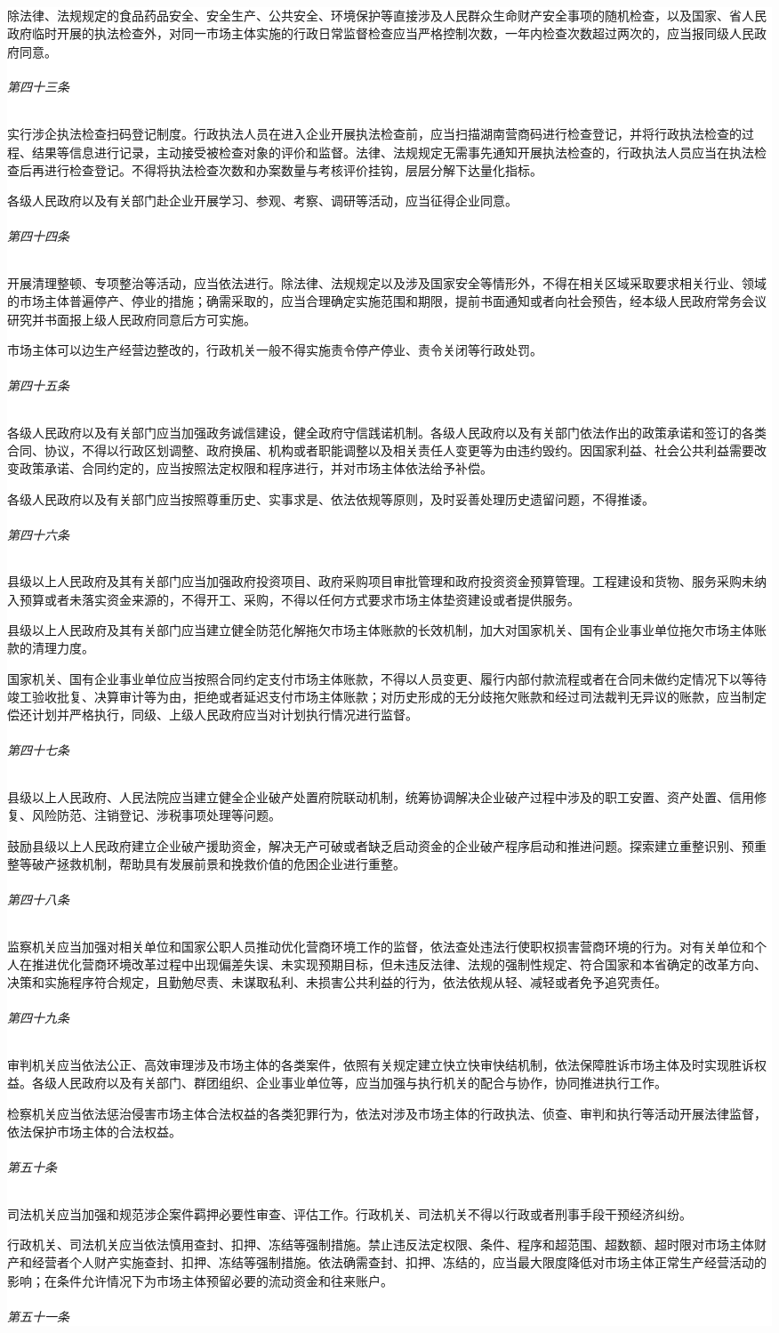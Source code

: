 除法律、法规规定的食品药品安全、安全生产、公共安全、环境保护等直接涉及人民群众生命财产安全事项的随机检查，以及国家、省人民政府临时开展的执法检查外，对同一市场主体实施的行政日常监督检查应当严格控制次数，一年内检查次数超过两次的，应当报同级人民政府同意。

###### 第四十三条

实行涉企执法检查扫码登记制度。行政执法人员在进入企业开展执法检查前，应当扫描湖南营商码进行检查登记，并将行政执法检查的过程、结果等信息进行记录，主动接受被检查对象的评价和监督。法律、法规规定无需事先通知开展执法检查的，行政执法人员应当在执法检查后再进行检查登记。不得将执法检查次数和办案数量与考核评价挂钩，层层分解下达量化指标。

各级人民政府以及有关部门赴企业开展学习、参观、考察、调研等活动，应当征得企业同意。

###### 第四十四条

开展清理整顿、专项整治等活动，应当依法进行。除法律、法规规定以及涉及国家安全等情形外，不得在相关区域采取要求相关行业、领域的市场主体普遍停产、停业的措施；确需采取的，应当合理确定实施范围和期限，提前书面通知或者向社会预告，经本级人民政府常务会议研究并书面报上级人民政府同意后方可实施。

市场主体可以边生产经营边整改的，行政机关一般不得实施责令停产停业、责令关闭等行政处罚。

###### 第四十五条

各级人民政府以及有关部门应当加强政务诚信建设，健全政府守信践诺机制。各级人民政府以及有关部门依法作出的政策承诺和签订的各类合同、协议，不得以行政区划调整、政府换届、机构或者职能调整以及相关责任人变更等为由违约毁约。因国家利益、社会公共利益需要改变政策承诺、合同约定的，应当按照法定权限和程序进行，并对市场主体依法给予补偿。

各级人民政府以及有关部门应当按照尊重历史、实事求是、依法依规等原则，及时妥善处理历史遗留问题，不得推诿。

###### 第四十六条

县级以上人民政府及其有关部门应当加强政府投资项目、政府采购项目审批管理和政府投资资金预算管理。工程建设和货物、服务采购未纳入预算或者未落实资金来源的，不得开工、采购，不得以任何方式要求市场主体垫资建设或者提供服务。

县级以上人民政府及其有关部门应当建立健全防范化解拖欠市场主体账款的长效机制，加大对国家机关、国有企业事业单位拖欠市场主体账款的清理力度。

国家机关、国有企业事业单位应当按照合同约定支付市场主体账款，不得以人员变更、履行内部付款流程或者在合同未做约定情况下以等待竣工验收批复、决算审计等为由，拒绝或者延迟支付市场主体账款；对历史形成的无分歧拖欠账款和经过司法裁判无异议的账款，应当制定偿还计划并严格执行，同级、上级人民政府应当对计划执行情况进行监督。

###### 第四十七条

县级以上人民政府、人民法院应当建立健全企业破产处置府院联动机制，统筹协调解决企业破产过程中涉及的职工安置、资产处置、信用修复、风险防范、注销登记、涉税事项处理等问题。

鼓励县级以上人民政府建立企业破产援助资金，解决无产可破或者缺乏启动资金的企业破产程序启动和推进问题。探索建立重整识别、预重整等破产拯救机制，帮助具有发展前景和挽救价值的危困企业进行重整。

###### 第四十八条

监察机关应当加强对相关单位和国家公职人员推动优化营商环境工作的监督，依法查处违法行使职权损害营商环境的行为。对有关单位和个人在推进优化营商环境改革过程中出现偏差失误、未实现预期目标，但未违反法律、法规的强制性规定、符合国家和本省确定的改革方向、决策和实施程序符合规定，且勤勉尽责、未谋取私利、未损害公共利益的行为，依法依规从轻、减轻或者免予追究责任。

###### 第四十九条

审判机关应当依法公正、高效审理涉及市场主体的各类案件，依照有关规定建立快立快审快结机制，依法保障胜诉市场主体及时实现胜诉权益。各级人民政府以及有关部门、群团组织、企业事业单位等，应当加强与执行机关的配合与协作，协同推进执行工作。

检察机关应当依法惩治侵害市场主体合法权益的各类犯罪行为，依法对涉及市场主体的行政执法、侦查、审判和执行等活动开展法律监督，依法保护市场主体的合法权益。

###### 第五十条

司法机关应当加强和规范涉企案件羁押必要性审查、评估工作。行政机关、司法机关不得以行政或者刑事手段干预经济纠纷。

行政机关、司法机关应当依法慎用查封、扣押、冻结等强制措施。禁止违反法定权限、条件、程序和超范围、超数额、超时限对市场主体财产和经营者个人财产实施查封、扣押、冻结等强制措施。依法确需查封、扣押、冻结的，应当最大限度降低对市场主体正常生产经营活动的影响；在条件允许情况下为市场主体预留必要的流动资金和往来账户。

###### 第五十一条
